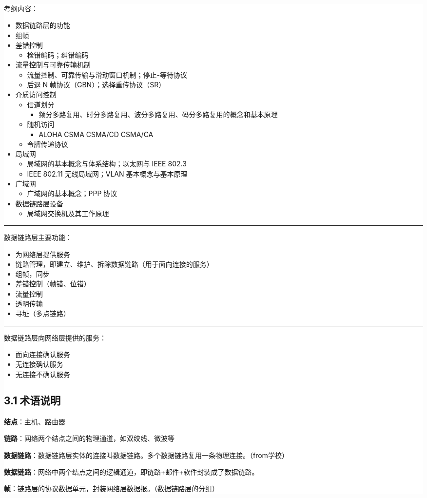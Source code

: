 考纲内容：
- 数据链路层的功能
- 组帧
- 差错控制
   - 检错编码；纠错编码 
- 流量控制与可靠传输机制
  - 流量控制、可靠传输与滑动窗口机制；停止-等待协议
  - 后退 N 帧协议（GBN）；选择重传协议（SR）
- 介质访问控制
  - 信道划分
    - 频分多路复用、时分多路复用、波分多路复用、码分多路复用的概念和基本原理
  - 随机访问
    - ALOHA CSMA CSMA/CD CSMA/CA
  - 令牌传递协议
- 局域网
  - 局域网的基本概念与体系结构；以太网与 IEEE 802.3
  - IEEE 802.11 无线局域网；VLAN 基本概念与基本原理
- 广域网
  - 广域网的基本概念；PPP 协议
- 数据链路层设备
  - 局域网交换机及其工作原理



----------------------

数据链路层主要功能：
- 为网络层提供服务
- 链路管理，即建立、维护、拆除数据链路（用于面向连接的服务）
- 组帧，同步
- 差错控制（帧错、位错）
- 流量控制
- 透明传输
- 寻址（多点链路）


-----------------------

数据链路层向网络层提供的服务：
- 面向连接确认服务
- 无连接确认服务
- 无连接不确认服务



## 3.1 术语说明

**结点**：主机、路由器

**链路**：网络两个结点之间的物理通道，如双绞线、微波等

**数据链路**：数据链路层实体的连接叫数据链路。多个数据链路复用一条物理连接。（from学校）

**数据链路**：网络中两个结点之间的逻辑通道，即链路+邮件+软件封装成了数据链路。

**帧**：链路层的协议数据单元，封装网络层数据报。（数据链路层的分组）
